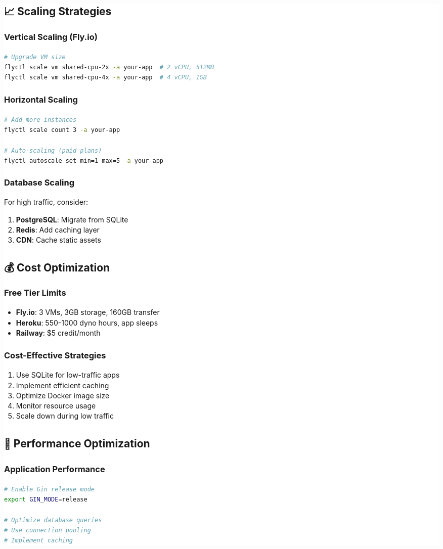 ## 📈 Scaling Strategies

### Vertical Scaling (Fly.io)
```bash
# Upgrade VM size
flyctl scale vm shared-cpu-2x -a your-app  # 2 vCPU, 512MB
flyctl scale vm shared-cpu-4x -a your-app  # 4 vCPU, 1GB
```

### Horizontal Scaling
```bash
# Add more instances
flyctl scale count 3 -a your-app

# Auto-scaling (paid plans)
flyctl autoscale set min=1 max=5 -a your-app
```

### Database Scaling
For high traffic, consider:
1. **PostgreSQL**: Migrate from SQLite
2. **Redis**: Add caching layer
3. **CDN**: Cache static assets

## 💰 Cost Optimization

### Free Tier Limits
- **Fly.io**: 3 VMs, 3GB storage, 160GB transfer
- **Heroku**: 550-1000 dyno hours, app sleeps
- **Railway**: $5 credit/month

### Cost-Effective Strategies
1. Use SQLite for low-traffic apps
2. Implement efficient caching
3. Optimize Docker image size
4. Monitor resource usage
5. Scale down during low traffic

## 🎯 Performance Optimization

### Application Performance
```bash
# Enable Gin release mode
export GIN_MODE=release

# Optimize database queries
# Use connection pooling
# Implement caching
```
